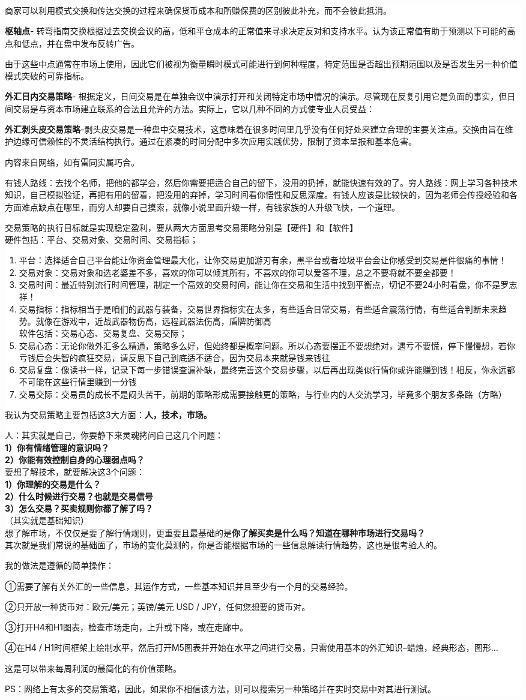 商家可以利用模式交换和传达交换的过程来确保货币成本和所赚保费的区别彼此补充，而不会彼此抵消。

**枢轴点**- 转弯指南交换根据过去交换会议的高，低和平仓成本的正常值来寻求决定反对和支持水平。认为该正常值有助于预测以下可能的高点和低点，并在盘中发布反转广告。

由于这些中点通常在市场上使用，因此它们被视为衡量瞬时模式可能进行到何种程度，特定范围是否超出预期范围以及是否发生另一种价值模式突破的可靠指标。

**外汇日内交易策略**- 根据定义，日间交易是在单独会议中演示打开和关闭特定市场中情况的演示。尽管现在反复引用它是负面的事实，但日间交易是与资本市场建立联系的合法且允许的方法。实际上，它以几种不同的方式使专业人员受益：

**外汇剥头皮交易策略**-剥头皮交易是一种盘中交易技术，这意味着在很多时间里几乎没有任何好处来建立合理的主要关注点。交换由旨在维护边缘可信赖性的不灵活结构执行。通过在紧凑的时间分配中多次应用实践优势，限制了资本呈报和基本危害。

内容来自网络，如有雷同实属巧合。

有钱人路线：去找个名师，把他的都学会，然后你需要把适合自己的留下，没用的扔掉，就能快速有效的了。穷人路线：网上学习各种技术知识，自己模拟验证，再把有用的留着，把没用的弃掉，学习时间看你悟性和反思深度。有钱人应该是比较快的，因为老师会传授经验和各方面难点缺点在哪里，而穷人却要自己摸索，就像小说里面升级一样，有钱家族的人升级飞快，一个道理。

交易策略的执行目标就是实现稳定盈利，要从两大方面思考交易策略分别是【硬件】和【软件】  
硬件包括：平台、交易对象、交易时间、交易指标；  
1. 平台：选择适合自己平台能让你资金管理最大化，让你交易更加游刃有余，黑平台或者垃圾平台会让你感受到交易是件很痛的事情！  
2. 交易对象：交易对象和选老婆差不多，喜欢的你可以倾其所有，不喜欢的你可以爱答不理，总之不要将就不要全都要！  
3. 交易时间：最近特别流行时间管理，制定一个高效的交易时间，能让你在交易和生活中找到平衡点，切记不要24小时看盘，你不是罗志祥！  
4. 交易指标：指标相当于是咱们的武器与装备，交易世界指标实在太多，有些适合日常交易，有些适合震荡行情，有些适合判断未来趋势。就像在游戏中，近战武器物伤高，远程武器法伤高，盾牌防御高  
软件包括：交易心态、交易复盘、交易交际；  
1. 交易心态：无论你做外汇多么精通，策略多么好，但始终都是概率问题。所以心态要摆正不要想绝对，遇亏不要慌，停下慢慢想，若你亏钱后会失智的疯狂交易，请反思下自己到底适不适合，因为交易本来就是钱来钱往  
2. 交易复盘：像读书一样，记录下每一步错误查漏补缺，最终完善这个交易步骤，以后再出现类似行情你或许能赚到钱！相反，你永远都不可能在这些行情里赚到一分钱  
3. 交易交际：交易员的成长不是闷头苦干，前期的策略形成需要接触更的策略，与行业内的人交流学习，毕竟多个朋友多条路（方略）

我认为交易策略主要包括这3大方面：**人，技术，市场。**

人：其实就是自己，你要静下来灵魂拷问自己这几个问题：  
**1）你有情绪管理的意识吗？  
2）你能有效控制自身的心理弱点吗？**  
要想了解技术，就要解决这3个问题：  
**1）你理解的交易是什么？  
2）什么时候进行交易？也就是交易信号  
3）怎么交易？买卖规则你都了解了吗？**  
（其实就是基础知识）  
想了解市场，不仅仅是要了解行情规则，更重要且最基础的是**你了解买卖是什么吗？知道在哪种市场进行交易吗？**  
其次就是我们常说的基础面了，市场的变化莫测的，你是否能根据市场的一些信息解读行情趋势，这也是很考验人的。

我的做法是遵循的简单操作：

①需要了解有关外汇的一些信息，其运作方式，一些基本知识并且至少有一个月的交易经验。

②只开放一种货币对：欧元/美元；英镑/美元 USD / JPY，任何您想要的货币对。

③打开H4和H1图表，检查市场走向，上升或下降，或在走廊中。

④在H4 / H1时间框架上绘制水平，然后打开M5图表并开始在水平之间进行交易，只需使用基本的外汇知识–蜡烛，经典形态，图形…

这是可以带来每周利润的最简化的有价值策略。

PS：网络上有太多的交易策略，因此，如果你不相信该方法，则可以搜索另一种策略并在实时交易中对其进行测试。
